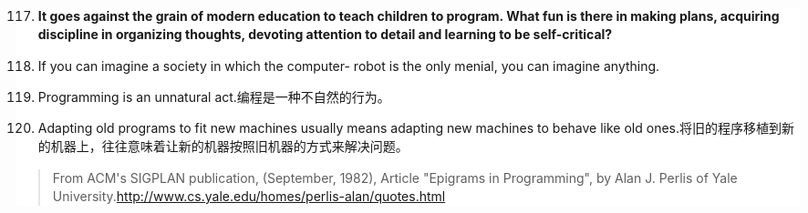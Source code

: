 117. **It goes against the grain of modern education to teach children to program. What fun is there in making plans, acquiring discipline in organizing thoughts, devoting attention to detail and learning to be self-critical?**

118. If you can imagine a society in which the computer- robot is the only menial, you can imagine anything.

119. Programming is an unnatural act.编程是一种不自然的行为。

120. Adapting old programs to fit new machines usually means adapting new machines to behave like old ones.将旧的程序移植到新的机器上，往往意味着让新的机器按照旧机器的方式来解决问题。

> From ACM's SIGPLAN publication, (September, 1982), Article "Epigrams in Programming", by Alan J. Perlis of Yale University.http://www.cs.yale.edu/homes/perlis-alan/quotes.html
